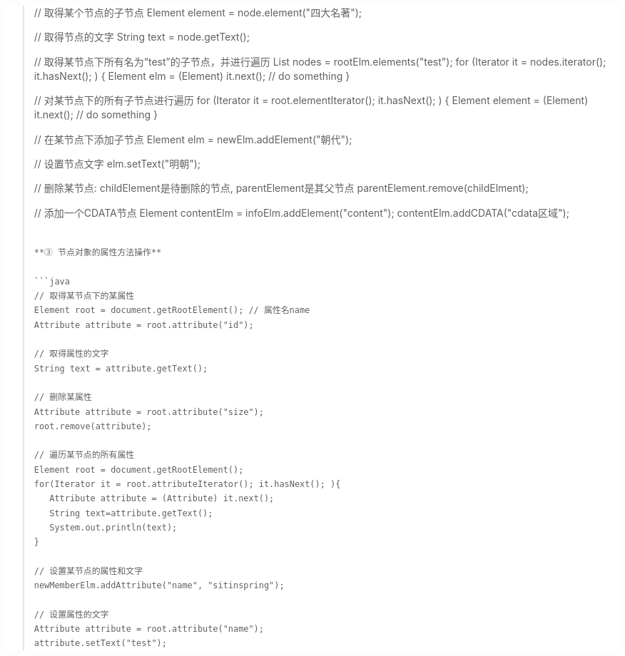 >
>// 取得某个节点的子节点
>Element element = node.element("四大名著");
>
>// 取得节点的文字
>String text = node.getText();
>
>// 取得某节点下所有名为“test”的子节点，并进行遍历
>List nodes = rootElm.elements("test");
>for (Iterator it = nodes.iterator(); it.hasNext(); ) {
>    Element elm = (Element) it.next();
>    // do something
>}
>
>// 对某节点下的所有子节点进行遍历
>for (Iterator it = root.elementIterator(); it.hasNext(); ) {
>    Element element = (Element) it.next();
>    // do something 
>}
>
>// 在某节点下添加子节点
>Element elm = newElm.addElement("朝代");
>
>// 设置节点文字
>elm.setText("明朝");
>
>// 删除某节点: childElement是待删除的节点, parentElement是其父节点
>parentElement.remove(childElment);
>
>// 添加一个CDATA节点
>Element contentElm = infoElm.addElement("content");
>contentElm.addCDATA("cdata区域");
>```
>
>**③ 节点对象的属性方法操作**
>
>```java
>// 取得某节点下的某属性    
>Element root = document.getRootElement(); // 属性名name
>Attribute attribute = root.attribute("id");
>
>// 取得属性的文字
>String text = attribute.getText();
>
>// 删除某属性
>Attribute attribute = root.attribute("size"); 
>root.remove(attribute);
>
>// 遍历某节点的所有属性   
>Element root = document.getRootElement();      
>for(Iterator it = root.attributeIterator(); it.hasNext(); ){        
>    Attribute attribute = (Attribute) it.next();         
>    String text=attribute.getText();        
>    System.out.println(text);  
>}
>  
>// 设置某节点的属性和文字
>newMemberElm.addAttribute("name", "sitinspring");
>
>// 设置属性的文字   
>Attribute attribute = root.attribute("name");   
>attribute.setText("test");
>```
>